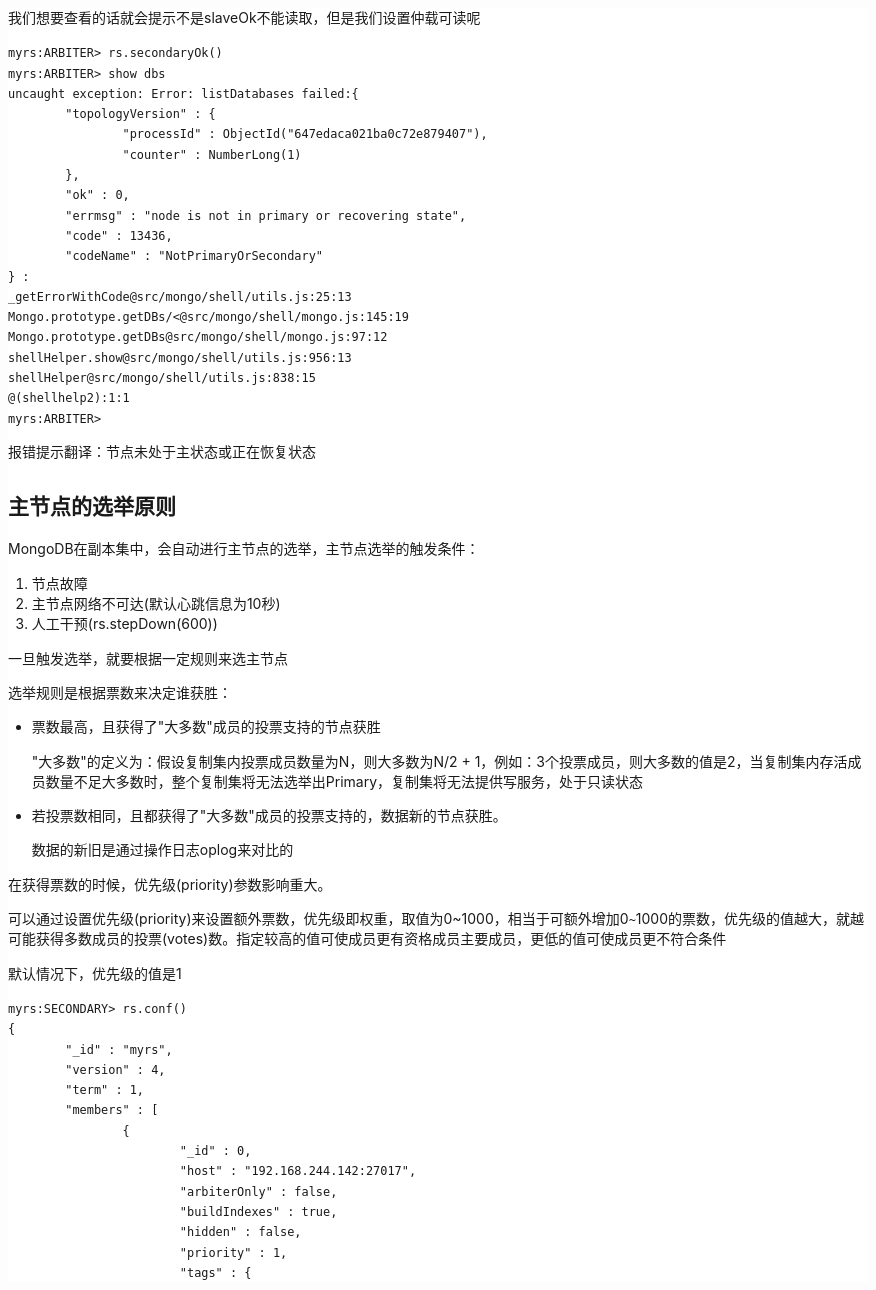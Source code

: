 我们想要查看的话就会提示不是slaveOk不能读取，但是我们设置仲载可读呢

```shell
myrs:ARBITER> rs.secondaryOk()
myrs:ARBITER> show dbs
uncaught exception: Error: listDatabases failed:{
        "topologyVersion" : {
                "processId" : ObjectId("647edaca021ba0c72e879407"),
                "counter" : NumberLong(1)
        },
        "ok" : 0,
        "errmsg" : "node is not in primary or recovering state",
        "code" : 13436,
        "codeName" : "NotPrimaryOrSecondary"
} :
_getErrorWithCode@src/mongo/shell/utils.js:25:13
Mongo.prototype.getDBs/<@src/mongo/shell/mongo.js:145:19
Mongo.prototype.getDBs@src/mongo/shell/mongo.js:97:12
shellHelper.show@src/mongo/shell/utils.js:956:13
shellHelper@src/mongo/shell/utils.js:838:15
@(shellhelp2):1:1
myrs:ARBITER>
```

报错提示翻译：节点未处于主状态或正在恢复状态

## 主节点的选举原则

MongoDB在副本集中，会自动进行主节点的选举，主节点选举的触发条件：

1.  节点故障
2.  主节点网络不可达(默认心跳信息为10秒)
3.  人工干预(rs.stepDown(600))

一旦触发选举，就要根据一定规则来选主节点

选举规则是根据票数来决定谁获胜：

-  票数最高，且获得了"大多数"成员的投票支持的节点获胜

   "大多数"的定义为：假设复制集内投票成员数量为N，则大多数为N/2 + 1，例如：3个投票成员，则大多数的值是2，当复制集内存活成员数量不足大多数时，整个复制集将无法选举出Primary，复制集将无法提供写服务，处于只读状态

-  若投票数相同，且都获得了"大多数"成员的投票支持的，数据新的节点获胜。

   数据的新旧是通过操作日志oplog来对比的

在获得票数的时候，优先级(priority)参数影响重大。

可以通过设置优先级(priority)来设置额外票数，优先级即权重，取值为0~1000，相当于可额外增加0`~`1000的票数，优先级的值越大，就越可能获得多数成员的投票(votes)数。指定较高的值可使成员更有资格成员主要成员，更低的值可使成员更不符合条件

默认情况下，优先级的值是1

```shell
myrs:SECONDARY> rs.conf()
{
        "_id" : "myrs",
        "version" : 4,
        "term" : 1,
        "members" : [
                {
                        "_id" : 0,
                        "host" : "192.168.244.142:27017",
                        "arbiterOnly" : false,
                        "buildIndexes" : true,
                        "hidden" : false,
                        "priority" : 1,
                        "tags" : {

```